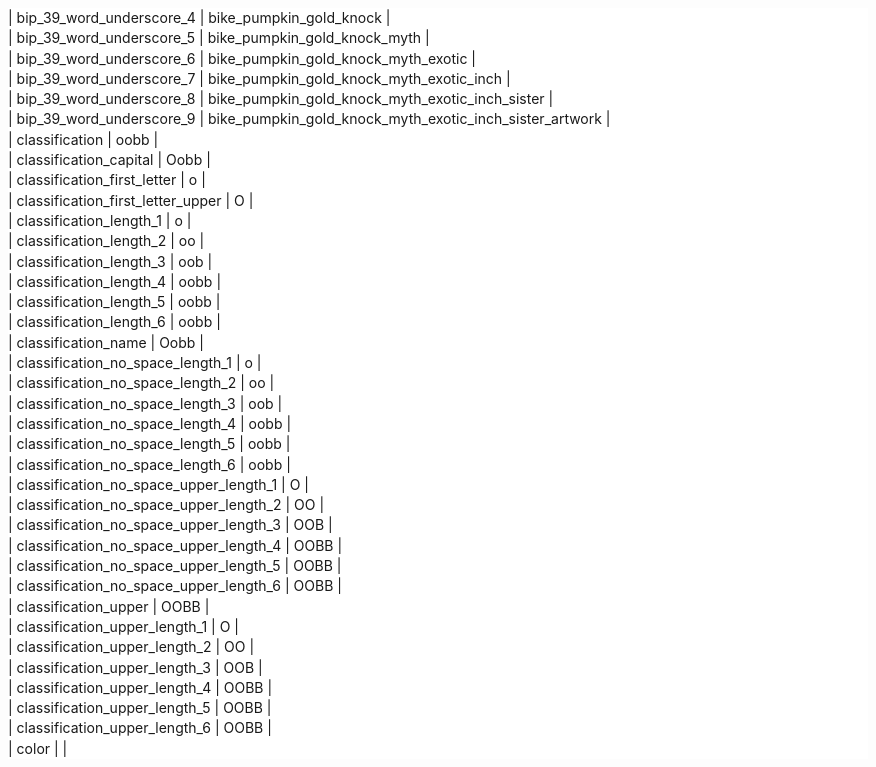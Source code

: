 | bip_39_word_underscore_4 | bike_pumpkin_gold_knock |  
| bip_39_word_underscore_5 | bike_pumpkin_gold_knock_myth |  
| bip_39_word_underscore_6 | bike_pumpkin_gold_knock_myth_exotic |  
| bip_39_word_underscore_7 | bike_pumpkin_gold_knock_myth_exotic_inch |  
| bip_39_word_underscore_8 | bike_pumpkin_gold_knock_myth_exotic_inch_sister |  
| bip_39_word_underscore_9 | bike_pumpkin_gold_knock_myth_exotic_inch_sister_artwork |  
| classification | oobb |  
| classification_capital | Oobb |  
| classification_first_letter | o |  
| classification_first_letter_upper | O |  
| classification_length_1 | o |  
| classification_length_2 | oo |  
| classification_length_3 | oob |  
| classification_length_4 | oobb |  
| classification_length_5 | oobb |  
| classification_length_6 | oobb |  
| classification_name | Oobb |  
| classification_no_space_length_1 | o |  
| classification_no_space_length_2 | oo |  
| classification_no_space_length_3 | oob |  
| classification_no_space_length_4 | oobb |  
| classification_no_space_length_5 | oobb |  
| classification_no_space_length_6 | oobb |  
| classification_no_space_upper_length_1 | O |  
| classification_no_space_upper_length_2 | OO |  
| classification_no_space_upper_length_3 | OOB |  
| classification_no_space_upper_length_4 | OOBB |  
| classification_no_space_upper_length_5 | OOBB |  
| classification_no_space_upper_length_6 | OOBB |  
| classification_upper | OOBB |  
| classification_upper_length_1 | O |  
| classification_upper_length_2 | OO |  
| classification_upper_length_3 | OOB |  
| classification_upper_length_4 | OOBB |  
| classification_upper_length_5 | OOBB |  
| classification_upper_length_6 | OOBB |  
| color |  |  